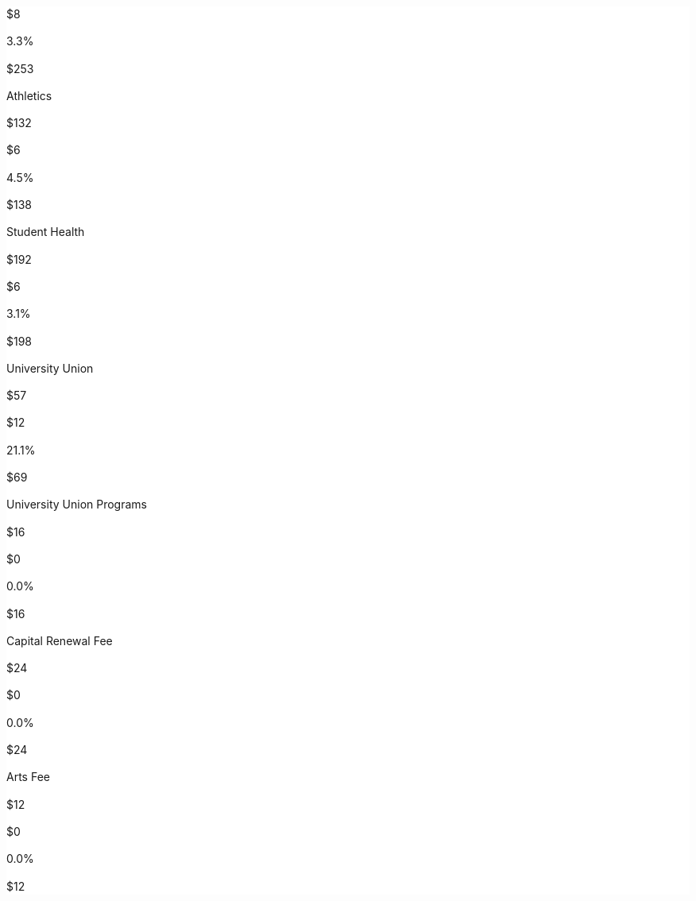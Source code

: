 $8

3.3%

$253

Athletics

$132

$6

4.5%

$138

Student Health

$192

$6

3.1%

$198

University Union

$57

$12

21.1%

$69

University Union Programs

$16

$0

0.0%

$16

Capital Renewal Fee

$24

$0

0.0%

$24

Arts Fee

$12

$0

0.0%

$12
